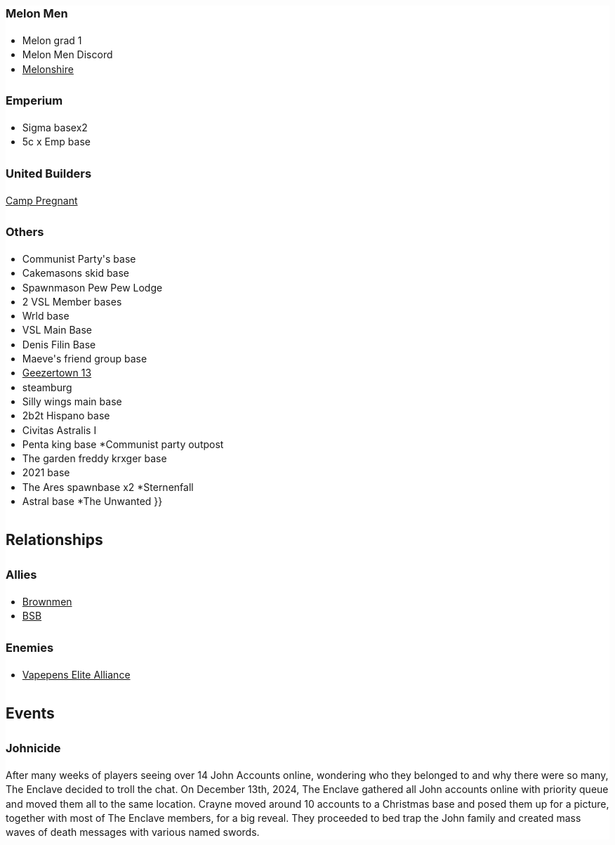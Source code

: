 ### Melon Men
* Melon grad 1
* Melon Men Discord
* [Melonshire](https://2b2t.miraheze.org/wiki/Melonshire)

### Emperium
* Sigma basex2
* 5c x Emp base

### United Builders
[Camp Pregnant](https://2b2t.miraheze.org/wiki/Camp_Pregnant)

### Others
* Communist Party's base
* Cakemasons skid base
* Spawnmason Pew Pew Lodge
* 2 VSL Member bases
* Wrld base
* VSL Main Base
* Denis Filin Base
* Maeve's friend group base
* [Geezertown 13](https://2b2t.miraheze.org/wiki/Geezertown_13)
* steamburg
* Silly wings main base
* 2b2t Hispano base
* Civitas Astralis I
* Penta king base
*Communist party outpost
* The garden freddy krxger base
* 2021 base
* The Ares spawnbase x2
*Sternenfall
* Astral base
*The Unwanted
}}

## Relationships
### Allies
* [Brownmen](https://2b2t.miraheze.org/wiki/Brownmen)
* [BSB](https://2b2t.miraheze.org/wiki/Backstreet_Boys)

### Enemies
* [Vapepens Elite Alliance](https://2b2t.miraheze.org/wiki/Vapepens_Elite_Alliance)

## Events
### Johnicide
After many weeks of players seeing over 14 John Accounts online, wondering who they belonged to and why there were so many, The Enclave decided to troll the chat. On December 13th, 2024, The Enclave gathered all John accounts online with priority queue and moved them all to the same location. Crayne moved around 10 accounts to a Christmas base and posed them up for a picture, together with most of The Enclave members, for a big reveal. They proceeded to bed trap the John family and created mass waves of death messages with various named swords.
